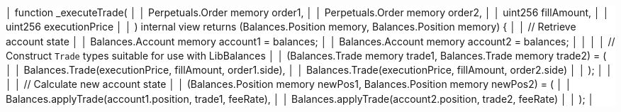 │     function _executeTrade(                                                                                                                                                                                     │
│         Perpetuals.Order memory order1,                                                                                                                                                                         │
│         Perpetuals.Order memory order2,                                                                                                                                                                         │
│         uint256 fillAmount,                                                                                                                                                                                     │
│         uint256 executionPrice                                                                                                                                                                                  │
│     ) internal view returns (Balances.Position memory, Balances.Position memory) {                                                                                                                              │
│         // Retrieve account state                                                                                                                                                                               │
│         Balances.Account memory account1 = balances;                                                                                                                                                            │
│         Balances.Account memory account2 = balances;                                                                                                                                                            │
│                                                                                                                                                                                                                 │
│         // Construct `Trade` types suitable for use with LibBalances                                                                                                                                            │
│         (Balances.Trade memory trade1, Balances.Trade memory trade2) = (                                                                                                                                        │
│             Balances.Trade(executionPrice, fillAmount, order1.side),                                                                                                                                            │
│             Balances.Trade(executionPrice, fillAmount, order2.side)                                                                                                                                             │
│         );                                                                                                                                                                                                      │
│                                                                                                                                                                                                                 │
│         // Calculate new account state                                                                                                                                                                          │
│         (Balances.Position memory newPos1, Balances.Position memory newPos2) = (                                                                                                                                │
│             Balances.applyTrade(account1.position, trade1, feeRate),                                                                                                                                            │
│             Balances.applyTrade(account2.position, trade2, feeRate)                                                                                                                                             │
│         );                                                                                                                                                                                                      │